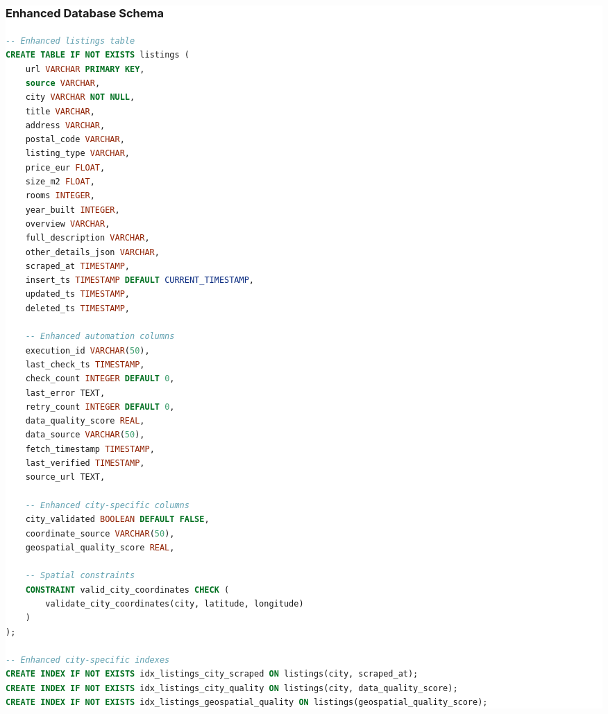 ### Enhanced Database Schema

```sql
-- Enhanced listings table
CREATE TABLE IF NOT EXISTS listings (
    url VARCHAR PRIMARY KEY,
    source VARCHAR,
    city VARCHAR NOT NULL,
    title VARCHAR,
    address VARCHAR,
    postal_code VARCHAR,
    listing_type VARCHAR,
    price_eur FLOAT,
    size_m2 FLOAT,
    rooms INTEGER,
    year_built INTEGER,
    overview VARCHAR,
    full_description VARCHAR,
    other_details_json VARCHAR,
    scraped_at TIMESTAMP,
    insert_ts TIMESTAMP DEFAULT CURRENT_TIMESTAMP,
    updated_ts TIMESTAMP,
    deleted_ts TIMESTAMP,
    
    -- Enhanced automation columns
    execution_id VARCHAR(50),
    last_check_ts TIMESTAMP,
    check_count INTEGER DEFAULT 0,
    last_error TEXT,
    retry_count INTEGER DEFAULT 0,
    data_quality_score REAL,
    data_source VARCHAR(50),
    fetch_timestamp TIMESTAMP,
    last_verified TIMESTAMP,
    source_url TEXT,
    
    -- Enhanced city-specific columns
    city_validated BOOLEAN DEFAULT FALSE,
    coordinate_source VARCHAR(50),
    geospatial_quality_score REAL,
    
    -- Spatial constraints
    CONSTRAINT valid_city_coordinates CHECK (
        validate_city_coordinates(city, latitude, longitude)
    )
);

-- Enhanced city-specific indexes
CREATE INDEX IF NOT EXISTS idx_listings_city_scraped ON listings(city, scraped_at);
CREATE INDEX IF NOT EXISTS idx_listings_city_quality ON listings(city, data_quality_score);
CREATE INDEX IF NOT EXISTS idx_listings_geospatial_quality ON listings(geospatial_quality_score);
```
